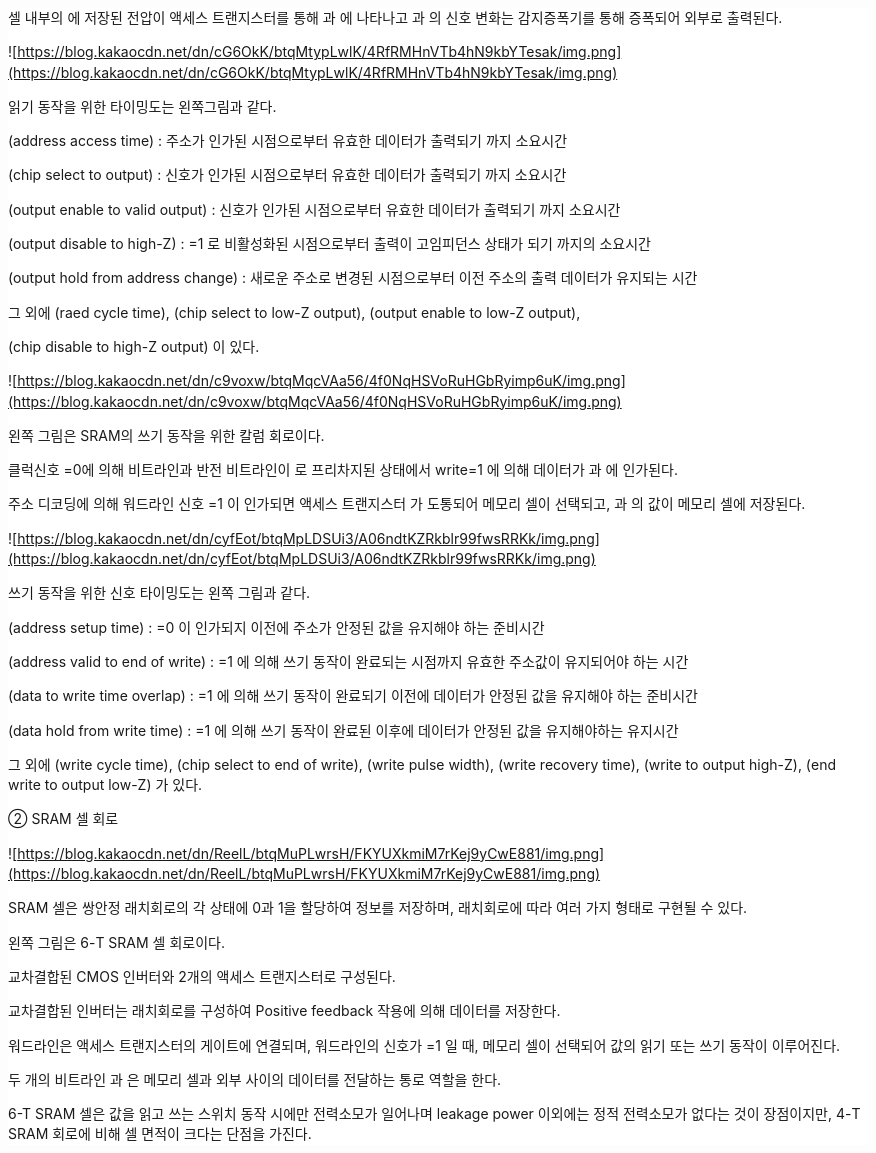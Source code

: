 셀 내부의 에 저장된 전압이 액세스 트랜지스터를 통해 과 에 나타나고 과 의 신호 변화는 감지증폭기를 통해 증폭되어 외부로 출력된다.

![https://blog.kakaocdn.net/dn/cG6OkK/btqMtypLwlK/4RfRMHnVTb4hN9kbYTesak/img.png](https://blog.kakaocdn.net/dn/cG6OkK/btqMtypLwlK/4RfRMHnVTb4hN9kbYTesak/img.png)

읽기 동작을 위한 타이밍도는 왼쪽그림과 같다.

(address access time) : 주소가 인가된 시점으로부터 유효한 데이터가 출력되기 까지 소요시간

(chip select to output) : 신호가 인가된 시점으로부터 유효한 데이터가 출력되기 까지 소요시간

(output enable to valid output) : 신호가 인가된 시점으로부터 유효한 데이터가 출력되기 까지 소요시간

(output disable to high-Z) : =1 로 비활성화된 시점으로부터 출력이 고임피던스 상태가 되기 까지의 소요시간

(output hold from address change) : 새로운 주소로 변경된 시점으로부터 이전 주소의 출력 데이터가 유지되는 시간

그 외에 (raed cycle time), (chip select to low-Z output), (output enable to low-Z output),

(chip disable to high-Z output) 이 있다.

![https://blog.kakaocdn.net/dn/c9voxw/btqMqcVAa56/4f0NqHSVoRuHGbRyimp6uK/img.png](https://blog.kakaocdn.net/dn/c9voxw/btqMqcVAa56/4f0NqHSVoRuHGbRyimp6uK/img.png)

왼쪽 그림은 SRAM의 쓰기 동작을 위한 칼럼 회로이다.

클럭신호 =0에 의해 비트라인과 반전 비트라인이 로 프리차지된 상태에서 write=1 에 의해 데이터가 과 에 인가된다.

주소 디코딩에 의해 워드라인 신호 =1 이 인가되면 액세스 트랜지스터 가 도통되어 메모리 셀이 선택되고, 과 의 값이 메모리 셀에 저장된다.

![https://blog.kakaocdn.net/dn/cyfEot/btqMpLDSUi3/A06ndtKZRkblr99fwsRRKk/img.png](https://blog.kakaocdn.net/dn/cyfEot/btqMpLDSUi3/A06ndtKZRkblr99fwsRRKk/img.png)

쓰기 동작을 위한 신호 타이밍도는 왼쪽 그림과 같다.

(address setup time) : =0 이 인가되지 이전에 주소가 안정된 값을 유지해야 하는 준비시간

(address valid to end of write) : =1 에 의해 쓰기 동작이 완료되는 시점까지 유효한 주소값이 유지되어야 하는 시간

(data to write time overlap) : =1 에 의해 쓰기 동작이 완료되기 이전에 데이터가 안정된 값을 유지해야 하는 준비시간

(data hold from write time) : =1 에 의해 쓰기 동작이 완료된 이후에 데이터가 안정된 값을 유지해야하는 유지시간

그 외에 (write cycle time), (chip select to end of write), (write pulse width), (write recovery time), (write to output high-Z), (end write to output low-Z) 가 있다.

② SRAM 셀 회로

![https://blog.kakaocdn.net/dn/ReelL/btqMuPLwrsH/FKYUXkmiM7rKej9yCwE881/img.png](https://blog.kakaocdn.net/dn/ReelL/btqMuPLwrsH/FKYUXkmiM7rKej9yCwE881/img.png)

SRAM 셀은 쌍안정 래치회로의 각 상태에 0과 1을 할당하여 정보를 저장하며, 래치회로에 따라 여러 가지 형태로 구현될 수 있다.

왼쪽 그림은 6-T SRAM 셀 회로이다.

교차결합된 CMOS 인버터와 2개의 액세스 트랜지스터로 구성된다.

교차결합된 인버터는 래치회로를 구성하여 Positive feedback 작용에 의해 데이터를 저장한다.

워드라인은 액세스 트랜지스터의 게이트에 연결되며, 워드라인의 신호가 =1 일 때, 메모리 셀이 선택되어 값의 읽기 또는 쓰기 동작이 이루어진다.

두 개의 비트라인 과 은 메모리 셀과 외부 사이의 데이터를 전달하는 통로 역할을 한다.

6-T SRAM 셀은 값을 읽고 쓰는 스위치 동작 시에만 전력소모가 일어나며 leakage power 이외에는 정적 전력소모가 없다는 것이 장점이지만, 4-T SRAM 회로에 비해 셀 면적이 크다는 단점을 가진다.
